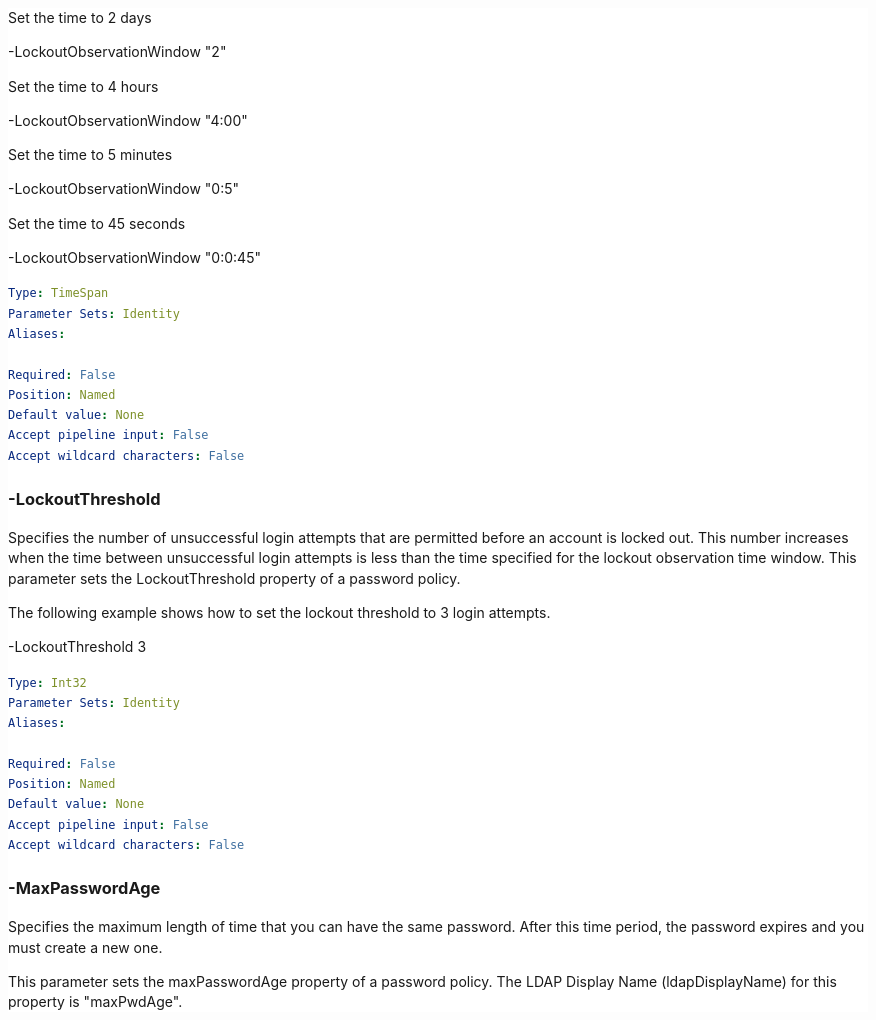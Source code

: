 Set the time to 2 days

-LockoutObservationWindow "2"

Set the time to 4 hours

-LockoutObservationWindow "4:00"

Set the time to 5 minutes

-LockoutObservationWindow "0:5"

Set the time to 45 seconds

-LockoutObservationWindow "0:0:45"

```yaml
Type: TimeSpan
Parameter Sets: Identity
Aliases: 

Required: False
Position: Named
Default value: None
Accept pipeline input: False
Accept wildcard characters: False
```

### -LockoutThreshold
Specifies the number of unsuccessful login attempts that are permitted before an account is locked out.
This number increases when the time between unsuccessful login attempts is less than the time specified for the lockout observation time window.
This parameter sets the LockoutThreshold property of a password policy.

The following example shows how to set the lockout threshold to 3 login attempts.

-LockoutThreshold 3

```yaml
Type: Int32
Parameter Sets: Identity
Aliases: 

Required: False
Position: Named
Default value: None
Accept pipeline input: False
Accept wildcard characters: False
```

### -MaxPasswordAge
Specifies the maximum length of time that you can have the same password.
After this time period, the password expires and you must create a new one.

This parameter sets the maxPasswordAge property of a password policy.
The LDAP Display Name (ldapDisplayName) for this property is "maxPwdAge".
